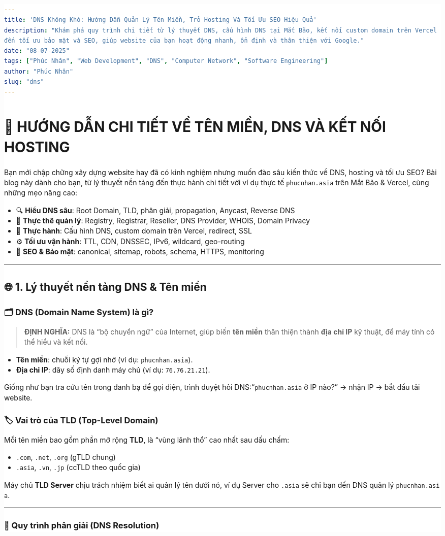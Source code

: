 ```yaml
---
title: 'DNS Không Khó: Hướng Dẫn Quản Lý Tên Miền, Trỏ Hosting Và Tối Ưu SEO Hiệu Quả'
description: "Khám phá quy trình chi tiết từ lý thuyết DNS, cấu hình DNS tại Mắt Bão, kết nối custom domain trên Vercel đến tối ưu bảo mật và SEO, giúp website của bạn hoạt động nhanh, ổn định và thân thiện với Google."
date: "08-07-2025"
tags: ["Phúc Nhân", "Web Development", "DNS", "Computer Network", "Software Engineering"]
author: "Phúc Nhân"
slug: "dns"
---
```

# 🎯 HƯỚNG DẪN CHI TIẾT VỀ TÊN MIỀN, DNS VÀ KẾT NỐI HOSTING

Bạn mới chập chững xây dựng website hay đã có kinh nghiệm nhưng muốn đào sâu kiến thức về DNS, hosting và tối ưu SEO? Bài blog này dành cho bạn, từ lý thuyết nền tảng đến thực hành chi tiết với ví dụ thực tế `phucnhan.asia` trên Mắt Bão & Vercel, cùng những mẹo nâng cao:

* 🔍 **Hiểu DNS sâu**: Root Domain, TLD, phân giải, propagation, Anycast, Reverse DNS
* 🏢 **Thực thể quản lý**: Registry, Registrar, Reseller, DNS Provider, WHOIS, Domain Privacy
* 🔧 **Thực hành**: Cấu hình DNS, custom domain trên Vercel, redirect, SSL
* ⚙️ **Tối ưu vận hành**: TTL, CDN, DNSSEC, IPv6, wildcard, geo-routing
* 🚀 **SEO & Bảo mật**: canonical, sitemap, robots, schema, HTTPS, monitoring

---

## 🌐 1. Lý thuyết nền tảng DNS & Tên miền

### 🗂 DNS (Domain Name System) là gì?

> **ĐỊNH NGHĨA:** DNS là “bộ chuyển ngữ” của Internet, giúp biến **tên miền** thân thiện thành **địa chỉ IP** kỹ thuật, để máy tính có thể hiểu và kết nối.

* **Tên miền**: chuỗi ký tự gợi nhớ (ví dụ: `phucnhan.asia`).
* **Địa chỉ IP**: dãy số định danh máy chủ (ví dụ: `76.76.21.21`).

Giống như bạn tra cứu tên trong danh bạ để gọi điện, trình duyệt hỏi DNS:“`phucnhan.asia` ở IP nào?” → nhận IP → bắt đầu tải website.

### 🏷 Vai trò của TLD (Top-Level Domain)

Mỗi tên miền bao gồm phần mở rộng **TLD**, là “vùng lãnh thổ” cao nhất sau dấu chấm:

* `.com`, `.net`, `.org` (gTLD chung)
* `.asia`, `.vn`, `.jp` (ccTLD theo quốc gia)

Máy chủ **TLD Server** chịu trách nhiệm biết ai quản lý tên dưới nó, ví dụ Server cho `.asia` sẽ chỉ bạn đến DNS quản lý `phucnhan.asia`.

---

### 🔄 Quy trình phân giải (DNS Resolution)
